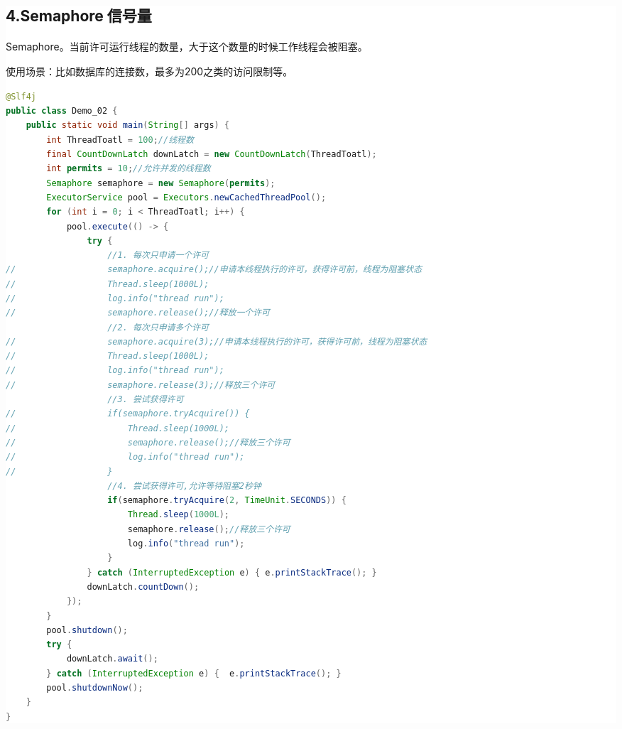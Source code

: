 ## 4.Semaphore 信号量

Semaphore。当前许可运行线程的数量，大于这个数量的时候工作线程会被阻塞。

使用场景：比如数据库的连接数，最多为200之类的访问限制等。
```java
@Slf4j
public class Demo_02 {
	public static void main(String[] args) {
		int ThreadToatl = 100;//线程数
		final CountDownLatch downLatch = new CountDownLatch(ThreadToatl);
		int permits = 10;//允许并发的线程数
		Semaphore semaphore = new Semaphore(permits);
		ExecutorService pool = Executors.newCachedThreadPool();
		for (int i = 0; i < ThreadToatl; i++) {
			pool.execute(() -> {
				try {
					//1. 每次只申请一个许可
//					semaphore.acquire();//申请本线程执行的许可，获得许可前，线程为阻塞状态
//					Thread.sleep(1000L);
//					log.info("thread run");
//					semaphore.release();//释放一个许可
					//2. 每次只申请多个许可
//					semaphore.acquire(3);//申请本线程执行的许可，获得许可前，线程为阻塞状态
//					Thread.sleep(1000L);
//					log.info("thread run");
//					semaphore.release(3);//释放三个许可
					//3. 尝试获得许可
//					if(semaphore.tryAcquire()) {
//						Thread.sleep(1000L);
//						semaphore.release();//释放三个许可
//						log.info("thread run");
//					}
					//4. 尝试获得许可,允许等待阻塞2秒钟
					if(semaphore.tryAcquire(2, TimeUnit.SECONDS)) {
						Thread.sleep(1000L);
						semaphore.release();//释放三个许可
						log.info("thread run");
					}
				} catch (InterruptedException e) { e.printStackTrace(); }
				downLatch.countDown();
			});
		}
		pool.shutdown();
		try {
			downLatch.await();
		} catch (InterruptedException e) {	e.printStackTrace(); }
		pool.shutdownNow();
	}
}
```
